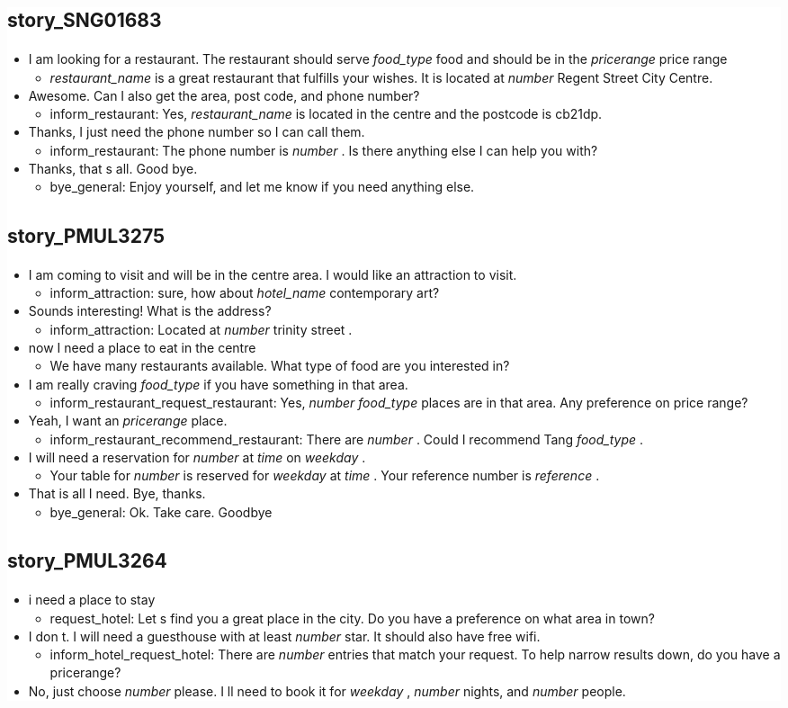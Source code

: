 
## story_SNG01683
* I am looking for a restaurant. The restaurant should serve _food_type_ food and should be in the _pricerange_ price range
    - _restaurant_name_ is a great restaurant that fulfills your wishes. It is located at _number_ Regent Street City Centre.
* Awesome. Can I also get the area, post code, and phone number?
    - inform_restaurant: Yes, _restaurant_name_ is located in the centre and the postcode is cb21dp.   <!-- predicted: greet_general_inform_booking_restaurant_inform_restaurant: Sure the post code is cb30ah and the phone is _number_ . I can reserve a table for you if you like. Let me know. -->
* Thanks, I just need the phone number so I can call them.
    - inform_restaurant: The phone number is _number_ . Is there anything else I can help you with?   <!-- predicted: inform_attraction_reqmore_general: Absolutely. Their phone number is _number_ . Is there anything else I can do for you today? -->
* Thanks, that s all. Good bye.
    - bye_general: Enjoy yourself, and let me know if you need anything else.   <!-- predicted: bye_general_greet_general_welcome_general: Thank you so much for calling! Enjoy your trip! Goodbye! -->


## story_PMUL3275
* I am coming to visit and will be in the centre area. I would like an attraction to visit.
    - inform_attraction: sure, how about _hotel_name_ contemporary art?   <!-- predicted: inform_attraction_request_attraction: I have more than _number_ attractions in the centre of town. What type of attraction did you have in mind? -->
* Sounds interesting! What is the address?
    - inform_attraction: Located at _number_ trinity street	.   <!-- predicted: inform_booking_hotel_inform_hotel: The address is kingfisher way, hinchinbrook business _attraction_type_ , huntingdon. Would you like me to book it for you? -->
* now I need a place to eat in the centre
    - We have many restaurants available. What type of food are you interested in?
* I am really craving _food_type_ if you have something in that area.
    - inform_restaurant_request_restaurant: Yes, _number_ _food_type_ places are in that area. Any preference on price range?   <!-- predicted: inform_restaurant: I found _number_ options for you _restaurant_name_ at Regent Street City Centre, _restaurant_name_ at _number_ Mill Road City Centre, and _restaurant_name_ at _number_ _hotel_name_ Road City Centre -->
* Yeah, I want an _pricerange_ place.
    - inform_restaurant_recommend_restaurant: There are _number_ . Could I recommend Tang _food_type_ .   <!-- predicted: recommend_hotel: If price is not an issue, I recommend the _pricerange_ _hotel_name_ . If you want something cheaper, I recommend _hotel_name_ . -->
* I will need a reservation for _number_ at _time_ on _weekday_ .
    - Your table for _number_ is reserved for _weekday_ at _time_ . Your reference number is _reference_ .
* That is all I need. Bye, thanks.
    - bye_general: Ok. Take care. Goodbye   <!-- predicted: bye_general_welcome_general: Your welcome. Enjoy your trip. Goodbye -->


## story_PMUL3264
* i need a place to stay
    - request_hotel: Let s find you a great place in the city. Do you have a preference on what area in town?   <!-- predicted: inform_hotel_request_hotel: I can we have _number_ places to stay, do you have any pricerange or area you d like to stay? -->
* I don t. I will need a guesthouse with at least _number_ star. It should also have free wifi.
    - inform_hotel_request_hotel: There are _number_ entries that match your request. To help narrow results down, do you have a pricerange?   <!-- predicted: inform_hotel_reqmore_general_request_hotel: I did find a _number_ star guesthouse with those requirements. Does that interest you? Or would you like me to find a _hotel_type_ with a different rating perhaps? -->
* No, just choose _number_ please. I ll need to book it for _weekday_ , _number_ nights, and _number_ people.
